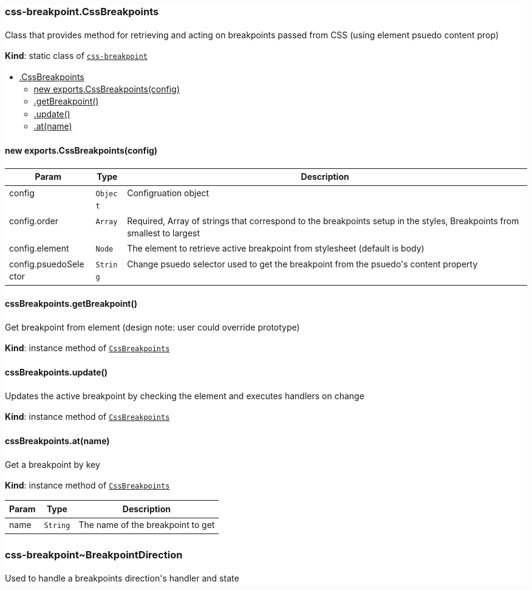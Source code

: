 <a name="module_css-breakpoint.CssBreakpoints"></a>

### css-breakpoint.CssBreakpoints
Class that provides method for retrieving and acting on breakpoints passed
from CSS (using element psuedo content prop)

**Kind**: static class of [<code>css-breakpoint</code>](#module_css-breakpoint)  

* [.CssBreakpoints](#module_css-breakpoint.CssBreakpoints)
    * [new exports.CssBreakpoints(config)](#new_module_css-breakpoint.CssBreakpoints_new)
    * [.getBreakpoint()](#module_css-breakpoint.CssBreakpoints+getBreakpoint)
    * [.update()](#module_css-breakpoint.CssBreakpoints+update)
    * [.at(name)](#module_css-breakpoint.CssBreakpoints+at)

<a name="new_module_css-breakpoint.CssBreakpoints_new"></a>

#### new exports.CssBreakpoints(config)

| Param | Type | Description |
| --- | --- | --- |
| config | <code>Object</code> | Configruation object |
| config.order | <code>Array</code> | Required, Array of strings that correspond to the breakpoints setup in the styles, Breakpoints from smallest to largest |
| config.element | <code>Node</code> | The element to retrieve active breakpoint from stylesheet  (default is body) |
| config.psuedoSelector | <code>String</code> | Change psuedo selector used to get the breakpoint from the psuedo's content property |

<a name="module_css-breakpoint.CssBreakpoints+getBreakpoint"></a>

#### cssBreakpoints.getBreakpoint()
Get breakpoint from element (design note: user could override prototype)

**Kind**: instance method of [<code>CssBreakpoints</code>](#module_css-breakpoint.CssBreakpoints)  
<a name="module_css-breakpoint.CssBreakpoints+update"></a>

#### cssBreakpoints.update()
Updates the active breakpoint by checking the element and executes handlers on change

**Kind**: instance method of [<code>CssBreakpoints</code>](#module_css-breakpoint.CssBreakpoints)  
<a name="module_css-breakpoint.CssBreakpoints+at"></a>

#### cssBreakpoints.at(name)
Get a breakpoint by key

**Kind**: instance method of [<code>CssBreakpoints</code>](#module_css-breakpoint.CssBreakpoints)  

| Param | Type | Description |
| --- | --- | --- |
| name | <code>String</code> | The name of the breakpoint to get |

<a name="module_css-breakpoint..BreakpointDirection"></a>

### css-breakpoint~BreakpointDirection
Used to handle a breakpoints direction's handler and state
